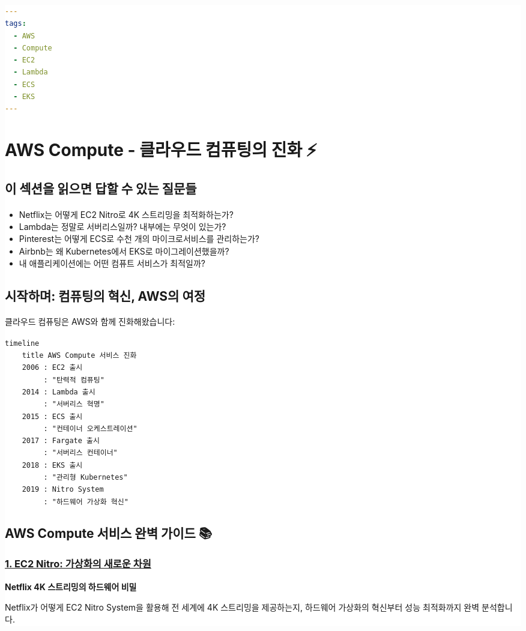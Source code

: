 ```yaml
---
tags:
  - AWS
  - Compute
  - EC2
  - Lambda
  - ECS
  - EKS
---
```


# AWS Compute - 클라우드 컴퓨팅의 진화 ⚡

## 이 섹션을 읽으면 답할 수 있는 질문들

- Netflix는 어떻게 EC2 Nitro로 4K 스트리밍을 최적화하는가?
- Lambda는 정말로 서버리스일까? 내부에는 무엇이 있는가?
- Pinterest는 어떻게 ECS로 수천 개의 마이크로서비스를 관리하는가?
- Airbnb는 왜 Kubernetes에서 EKS로 마이그레이션했을까?
- 내 애플리케이션에는 어떤 컴퓨트 서비스가 최적일까?

## 시작하며: 컴퓨팅의 혁신, AWS의 여정

클라우드 컴퓨팅은 AWS와 함께 진화해왔습니다:

```mermaid
timeline
    title AWS Compute 서비스 진화
    2006 : EC2 출시
         : "탄력적 컴퓨팅"
    2014 : Lambda 출시  
         : "서버리스 혁명"
    2015 : ECS 출시
         : "컨테이너 오케스트레이션"
    2017 : Fargate 출시
         : "서버리스 컨테이너"
    2018 : EKS 출시
         : "관리형 Kubernetes"
    2019 : Nitro System
         : "하드웨어 가상화 혁신"
```

## AWS Compute 서비스 완벽 가이드 📚

### [1. EC2 Nitro: 가상화의 새로운 차원](01-ec2-nitro.md)

**Netflix 4K 스트리밍의 하드웨어 비밀**

Netflix가 어떻게 EC2 Nitro System을 활용해 전 세계에 4K 스트리밍을 제공하는지, 하드웨어 가상화의 혁신부터 성능 최적화까지 완벽 분석합니다.
